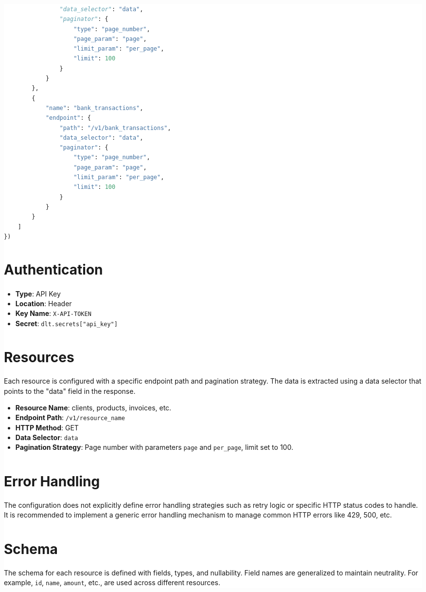 ```python
                "data_selector": "data",
                "paginator": {
                    "type": "page_number",
                    "page_param": "page",
                    "limit_param": "per_page",
                    "limit": 100
                }
            }
        },
        {
            "name": "bank_transactions",
            "endpoint": {
                "path": "/v1/bank_transactions",
                "data_selector": "data",
                "paginator": {
                    "type": "page_number",
                    "page_param": "page",
                    "limit_param": "per_page",
                    "limit": 100
                }
            }
        }
    ]
})
```

# Authentication

- **Type**: API Key
- **Location**: Header
- **Key Name**: `X-API-TOKEN`
- **Secret**: `dlt.secrets["api_key"]`

# Resources

Each resource is configured with a specific endpoint path and pagination strategy. The data is extracted using a data selector that points to the "data" field in the response.

- **Resource Name**: clients, products, invoices, etc.
- **Endpoint Path**: `/v1/resource_name`
- **HTTP Method**: GET
- **Data Selector**: `data`
- **Pagination Strategy**: Page number with parameters `page` and `per_page`, limit set to 100.

# Error Handling

The configuration does not explicitly define error handling strategies such as retry logic or specific HTTP status codes to handle. It is recommended to implement a generic error handling mechanism to manage common HTTP errors like 429, 500, etc.

# Schema

The schema for each resource is defined with fields, types, and nullability. Field names are generalized to maintain neutrality. For example, `id`, `name`, `amount`, etc., are used across different resources.